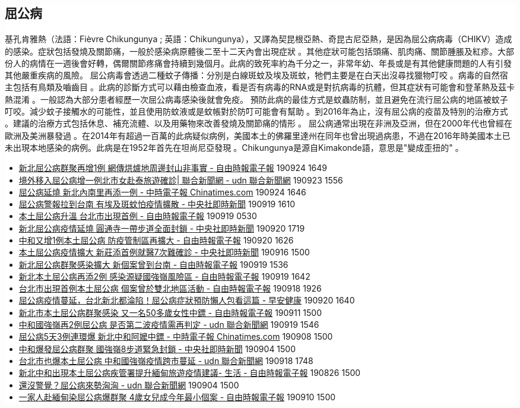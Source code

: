 
## 屈公病

基孔肯雅熱（法語：Fièvre Chikungunya ; 英語：Chikungunya），又譯為契昆根亞熱、奇昆古尼亞熱，是因為屈公病病毒（CHIKV）造成的感染。症狀包括發燒及關節痛，一般於感染病原體後二至十二天內會出現症狀 。其他症狀可能包括頭痛、肌肉痛、關節腫脹及紅疹。大部份人的病情在一週後會好轉，偶爾關節疼痛會持續到幾個月。此病的致死率約為千分之一，非常年幼、年長或是有其他健康問題的人有引發其他嚴重疾病的風險。
屈公病毒會透過二種蚊子傳播：分別是白線斑蚊及埃及斑蚊，牠們主要是在白天出沒尋找獵物叮咬 。病毒的自然宿主包括有鳥類及嚙齒目 。此病的診斷方式可以藉由檢查血液，看是否有病毒的RNA或是對抗病毒的抗體，但其症狀有可能會和登革熱及茲卡熱混淆 。一般認為大部分患者經歷一次屈公病毒感染後就會免疫。
預防此病的最佳方式是蚊蟲防制，並且避免在流行屈公病的地區被蚊子叮咬。減少蚊子接觸水的可能性，並且使用防蚊液或是蚊帳對於防叮可能會有幫助 。到2016年為止，沒有屈公病的疫苗及特別的治療方式 。建議的治療方式包括休息、補充流體、以及用藥物來改善發燒及關節痛的情形 。
屈公病通常出現在非洲及亞洲，但在2000年代也曾經在歐洲及美洲暴發過 。在2014年有超過一百萬的此病疑似病例，美國本土的佛羅里達州在同年也曾出現過病患，不過在2016年時美國本土已未出現本地感染的病例。此病是在1952年首先在坦尚尼亞發現 。Chikungunya是源自Kimakonde語，意思是"變成歪扭的" 。
- [新北屈公病群聚再增1例 網傳烘爐地周邊封山非事實 - 自由時報電子報](https://news.ltn.com.tw/news/life/breakingnews/2925456 "新北屈公病群聚再增1例 網傳烘爐地周邊封山非事實 - 自由時報電子報") 190924 1649
- [境外移入屈公病增一例北市女赴泰旅遊確診| 聯合新聞網 - udn 聯合新聞網](https://udn.com/news/story/7266/4063672 "境外移入屈公病增一例北市女赴泰旅遊確診| 聯合新聞網 - udn 聯合新聞網") 190923 1556
- [屈公病延燒 新北內南里再添一例 - 中時電子報 Chinatimes.com](https://www.chinatimes.com/realtimenews/20190924003364-260405 "屈公病延燒 新北內南里再添一例 - 中時電子報 Chinatimes.com") 190924 1646
- [屈公病警報拉到台南 有埃及斑蚊怕疫情擴散 - 中央社即時新聞](https://www.cna.com.tw/news/firstnews/201909195004.aspx "屈公病警報拉到台南 有埃及斑蚊怕疫情擴散 - 中央社即時新聞") 190919 1610
- [本土屈公病升溫 台北市出現首例 - 自由時報電子報](https://news.ltn.com.tw/news/life/paper/1318968 "本土屈公病升溫 台北市出現首例 - 自由時報電子報") 190919 0530
- [新北屈公病疫情延燒 圓通寺一帶步道全面封鎖 - 中央社即時新聞](https://www.cna.com.tw/news/firstnews/201909200206.aspx "新北屈公病疫情延燒 圓通寺一帶步道全面封鎖 - 中央社即時新聞") 190920 1719
- [中和又增1例本土屈公病 防疫管制區再擴大 - 自由時報電子報](https://news.ltn.com.tw/news/life/breakingnews/2921827 "中和又增1例本土屈公病 防疫管制區再擴大 - 自由時報電子報") 190920 1626
- [本土屈公病疫情擴大 新莊添首例就醫7次難確診 - 中央社即時新聞](https://www.cna.com.tw/news/firstnews/201909150106.aspx "本土屈公病疫情擴大 新莊添首例就醫7次難確診 - 中央社即時新聞") 190916 1500
- [新北屈公病群聚感染擴大 新個案曾到台南 - 自由時報電子報](https://news.ltn.com.tw/news/life/breakingnews/2920666 "新北屈公病群聚感染擴大 新個案曾到台南 - 自由時報電子報") 190919 1536
- [新北本土屈公病再添2例 感染源疑國強嶺風險區 - 自由時報電子報](https://news.ltn.com.tw/news/life/breakingnews/2920754 "新北本土屈公病再添2例 感染源疑國強嶺風險區 - 自由時報電子報") 190919 1642
- [台北市出現首例本土屈公病 個案曾於雙北地區活動 - 自由時報電子報](https://news.ltn.com.tw/news/life/breakingnews/2919731 "台北市出現首例本土屈公病 個案曾於雙北地區活動 - 自由時報電子報") 190918 1926
- [屈公病疫情蔓延，台北新北都淪陷！屈公病症狀預防懶人包看這篇 - 早安健康](https://www.everydayhealth.com.tw/article/22657 "屈公病疫情蔓延，台北新北都淪陷！屈公病症狀預防懶人包看這篇 - 早安健康") 190920 1640
- [新北市本土屈公病群聚感染 又一名50多歲女性中鏢 - 自由時報電子報](https://news.ltn.com.tw/news/life/breakingnews/2912740 "新北市本土屈公病群聚感染 又一名50多歲女性中鏢 - 自由時報電子報") 190911 1500
- [中和國強嶺再2例屈公病 是否第二波疫情需再判定 - udn 聯合新聞網](https://udn.com/news/story/7323/4056794 "中和國強嶺再2例屈公病 是否第二波疫情需再判定 - udn 聯合新聞網") 190919 1546
- [屈公病5天3例連環爆 新北中和阿嬤中鏢 - 中時電子報 Chinatimes.com](https://www.chinatimes.com/realtimenews/20190908001615-260405 "屈公病5天3例連環爆 新北中和阿嬤中鏢 - 中時電子報 Chinatimes.com") 190908 1500
- [中和爆發屈公病群聚 國強嶺8步道緊急封鎖 - 中央社即時新聞](https://www.cna.com.tw/news/firstnews/201909040104.aspx "中和爆發屈公病群聚 國強嶺8步道緊急封鎖 - 中央社即時新聞") 190904 1500
- [台北市也爆本土屈公病 中和國強嶺疫情跨市蔓延 - udn 聯合新聞網](https://udn.com/news/story/7266/4054861 "台北市也爆本土屈公病 中和國強嶺疫情跨市蔓延 - udn 聯合新聞網") 190918 1748
- [新北中和出現本土屈公病疾管署提升緬甸旅遊疫情建議- 生活 - 自由時報電子報](https://news.ltn.com.tw/news/life/breakingnews/2896415 "新北中和出現本土屈公病疾管署提升緬甸旅遊疫情建議- 生活 - 自由時報電子報") 190826 1500
- [還沒警覺？屈公病來勢洶洶 - udn 聯合新聞網](https://udn.com/news/story/11321/4029434 "還沒警覺？屈公病來勢洶洶 - udn 聯合新聞網") 190904 1500
- [一家人赴緬甸染屈公病爆群聚 4歲女兒成今年最小個案 - 自由時報電子報](https://news.ltn.com.tw/news/life/breakingnews/2911656 "一家人赴緬甸染屈公病爆群聚 4歲女兒成今年最小個案 - 自由時報電子報") 190910 1500
